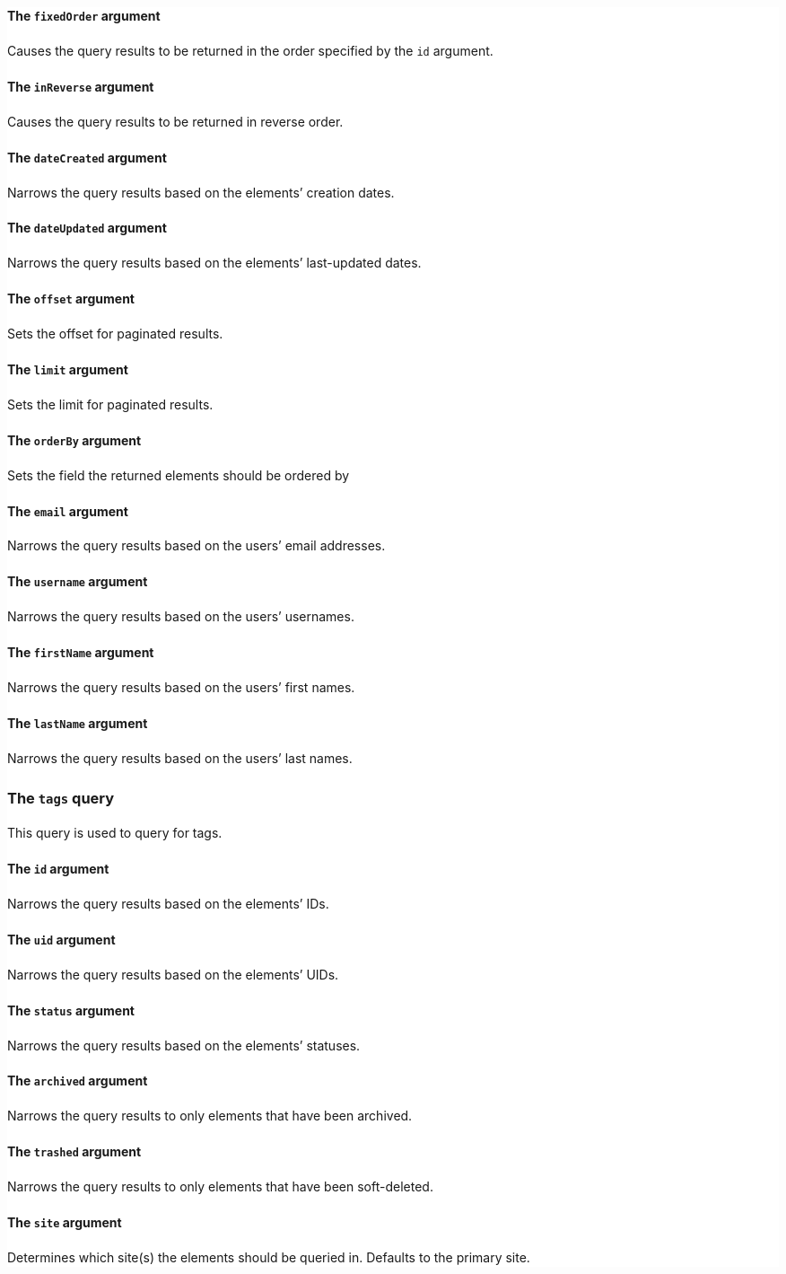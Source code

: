 #### The `fixedOrder` argument
Causes the query results to be returned in the order specified by the `id` argument.

#### The `inReverse` argument
Causes the query results to be returned in reverse order.

#### The `dateCreated` argument
Narrows the query results based on the elements’ creation dates.

#### The `dateUpdated` argument
Narrows the query results based on the elements’ last-updated dates.

#### The `offset` argument
Sets the offset for paginated results.

#### The `limit` argument
Sets the limit for paginated results.

#### The `orderBy` argument
Sets the field the returned elements should be ordered by

#### The `email` argument
Narrows the query results based on the users’ email addresses.

#### The `username` argument
Narrows the query results based on the users’ usernames.

#### The `firstName` argument
Narrows the query results based on the users’ first names.

#### The `lastName` argument
Narrows the query results based on the users’ last names.

### The `tags` query
This query is used to query for tags.

#### The `id` argument
Narrows the query results based on the elements’ IDs.

#### The `uid` argument
Narrows the query results based on the elements’ UIDs.

#### The `status` argument
Narrows the query results based on the elements’ statuses.

#### The `archived` argument
Narrows the query results to only elements that have been archived.

#### The `trashed` argument
Narrows the query results to only elements that have been soft-deleted.

#### The `site` argument
Determines which site(s) the elements should be queried in. Defaults to the primary site.

